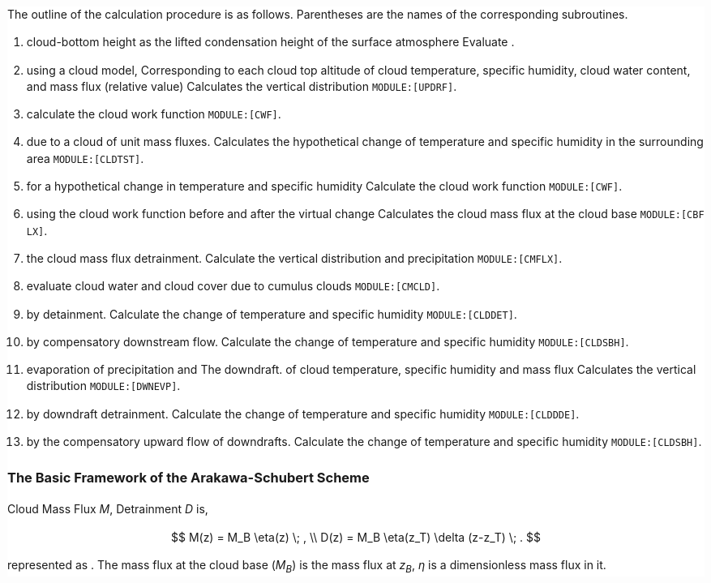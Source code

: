 The outline of the calculation procedure is as follows.
Parentheses are the names of the corresponding subroutines.

1. cloud-bottom height as the lifted condensation height of the surface atmosphere
 Evaluate .

2. using a cloud model,
 Corresponding to each cloud top altitude
 of cloud temperature, specific humidity, cloud water content, and mass flux (relative value)
 Calculates the vertical distribution `MODULE:[UPDRF]`.

3. calculate the cloud work function `MODULE:[CWF]`.

4. due to a cloud of unit mass fluxes.
 Calculates the hypothetical change of temperature and specific humidity in the surrounding area `MODULE:[CLDTST]`.

5. for a hypothetical change in temperature and specific humidity
 Calculate the cloud work function `MODULE:[CWF]`.

6. using the cloud work function before and after the virtual change
 Calculates the cloud mass flux at the cloud base `MODULE:[CBFLX]`.

7. the cloud mass flux detrainment.
 Calculate the vertical distribution and precipitation `MODULE:[CMFLX]`.

8. evaluate cloud water and cloud cover due to cumulus clouds `MODULE:[CMCLD]`.

9. by detainment.
 Calculate the change of temperature and specific humidity `MODULE:[CLDDET]`.

10. by compensatory downstream flow.
 Calculate the change of temperature and specific humidity `MODULE:[CLDSBH]`.

11. evaporation of precipitation and
 The downdraft.
 of cloud temperature, specific humidity and mass flux
 Calculates the vertical distribution `MODULE:[DWNEVP]`.

12. by downdraft detrainment.
 Calculate the change of temperature and specific humidity `MODULE:[CLDDDE]`.

13. by the compensatory upward flow of downdrafts.
 Calculate the change of temperature and specific humidity `MODULE:[CLDSBH]`.

### The Basic Framework of the Arakawa-Schubert Scheme

Cloud Mass Flux $M$, Detrainment $D$ is,

$$
  M(z)     =  M_B \eta(z) \; , \\
  D(z)     =  M_B \eta(z_T) \delta (z-z_T) \; .
$$



represented as .
The mass flux at the cloud base ($M_B$) is the mass flux at $z_B$,
$\eta$ is a dimensionless mass flux in it.
